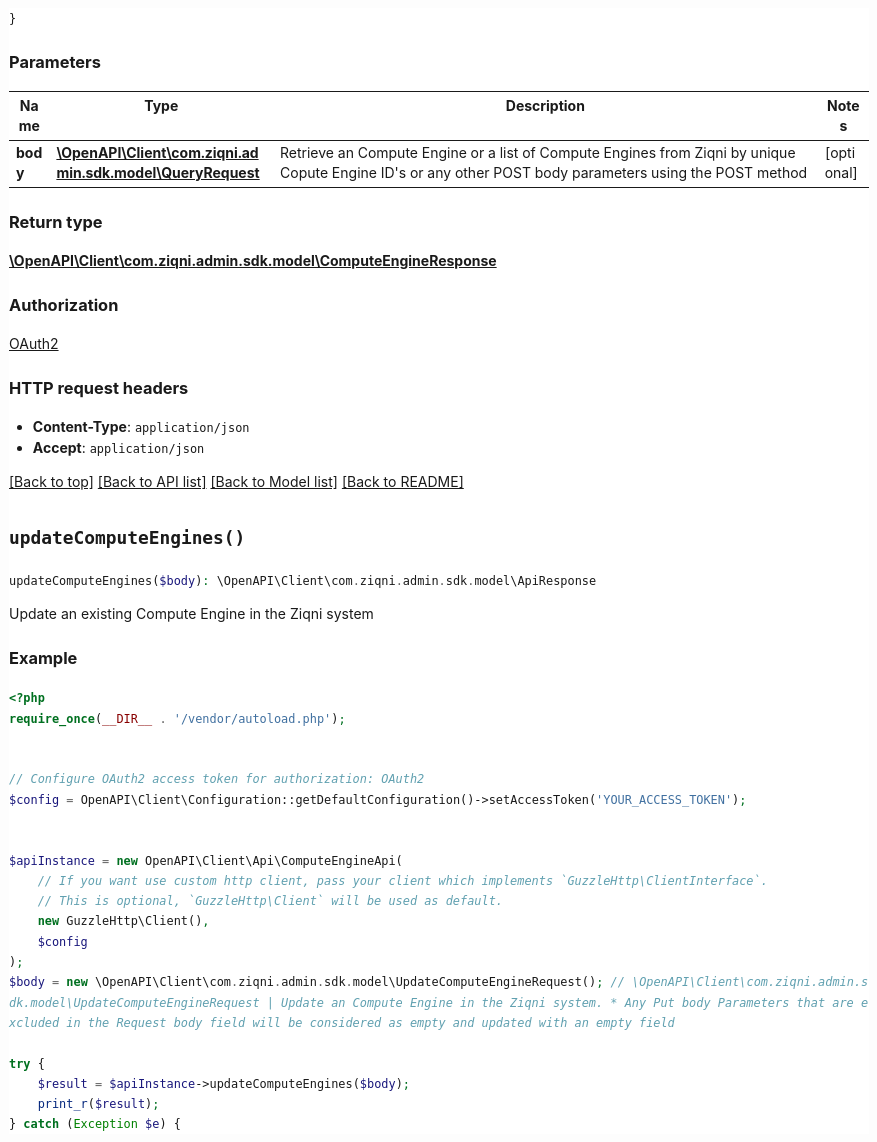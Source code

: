```php
}
```

### Parameters

| Name | Type | Description  | Notes |
| ------------- | ------------- | ------------- | ------------- |
| **body** | [**\OpenAPI\Client\com.ziqni.admin.sdk.model\QueryRequest**](../Model/QueryRequest.md)| Retrieve an  Compute Engine or a list of Compute Engines from Ziqni by unique Copute Engine ID&#39;s or any other POST body parameters using the POST method | [optional] |

### Return type

[**\OpenAPI\Client\com.ziqni.admin.sdk.model\ComputeEngineResponse**](../Model/ComputeEngineResponse.md)

### Authorization

[OAuth2](../../README.md#OAuth2)

### HTTP request headers

- **Content-Type**: `application/json`
- **Accept**: `application/json`

[[Back to top]](#) [[Back to API list]](../../README.md#endpoints)
[[Back to Model list]](../../README.md#models)
[[Back to README]](../../README.md)

## `updateComputeEngines()`

```php
updateComputeEngines($body): \OpenAPI\Client\com.ziqni.admin.sdk.model\ApiResponse
```



Update an existing Compute Engine in the Ziqni system

### Example

```php
<?php
require_once(__DIR__ . '/vendor/autoload.php');


// Configure OAuth2 access token for authorization: OAuth2
$config = OpenAPI\Client\Configuration::getDefaultConfiguration()->setAccessToken('YOUR_ACCESS_TOKEN');


$apiInstance = new OpenAPI\Client\Api\ComputeEngineApi(
    // If you want use custom http client, pass your client which implements `GuzzleHttp\ClientInterface`.
    // This is optional, `GuzzleHttp\Client` will be used as default.
    new GuzzleHttp\Client(),
    $config
);
$body = new \OpenAPI\Client\com.ziqni.admin.sdk.model\UpdateComputeEngineRequest(); // \OpenAPI\Client\com.ziqni.admin.sdk.model\UpdateComputeEngineRequest | Update an Compute Engine in the Ziqni system. * Any Put body Parameters that are excluded in the Request body field will be considered as empty and updated with an empty field

try {
    $result = $apiInstance->updateComputeEngines($body);
    print_r($result);
} catch (Exception $e) {
```